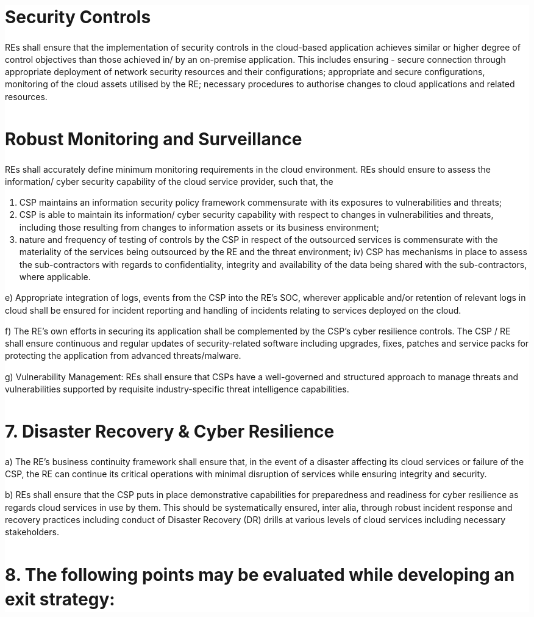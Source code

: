 # Security Controls

REs shall ensure that the implementation of security controls in the cloud-based application achieves similar or higher degree of control objectives than those achieved in/ by an on-premise application. This includes ensuring - secure connection through appropriate deployment of network security resources and their configurations; appropriate and secure configurations, monitoring of the cloud assets utilised by the RE; necessary procedures to authorise changes to cloud applications and related resources.

# Robust Monitoring and Surveillance

REs shall accurately define minimum monitoring requirements in the cloud environment. REs should ensure to assess the information/ cyber security capability of the cloud service provider, such that, the

1. CSP maintains an information security policy framework commensurate with its exposures to vulnerabilities and threats;
2. CSP is able to maintain its information/ cyber security capability with respect to changes in vulnerabilities and threats, including those resulting from changes to information assets or its business environment;
3. nature and frequency of testing of controls by the CSP in respect of the outsourced services is commensurate with the materiality of the services being outsourced by the RE and the threat environment;
iv) CSP has mechanisms in place to assess the sub-contractors with regards to confidentiality, integrity and availability of the data being shared with the sub-contractors, where applicable.

e) Appropriate integration of logs, events from the CSP into the RE’s SOC, wherever applicable and/or retention of relevant logs in cloud shall be ensured for incident reporting and handling of incidents relating to services deployed on the cloud.

f) The RE’s own efforts in securing its application shall be complemented by the CSP’s cyber resilience controls. The CSP / RE shall ensure continuous and regular updates of security-related software including upgrades, fixes, patches and service packs for protecting the application from advanced threats/malware.

g) Vulnerability Management: REs shall ensure that CSPs have a well-governed and structured approach to manage threats and vulnerabilities supported by requisite industry-specific threat intelligence capabilities.

# 7. Disaster Recovery & Cyber Resilience

a) The RE’s business continuity framework shall ensure that, in the event of a disaster affecting its cloud services or failure of the CSP, the RE can continue its critical operations with minimal disruption of services while ensuring integrity and security.

b) REs shall ensure that the CSP puts in place demonstrative capabilities for preparedness and readiness for cyber resilience as regards cloud services in use by them. This should be systematically ensured, inter alia, through robust incident response and recovery practices including conduct of Disaster Recovery (DR) drills at various levels of cloud services including necessary stakeholders.

# 8. The following points may be evaluated while developing an exit strategy:
